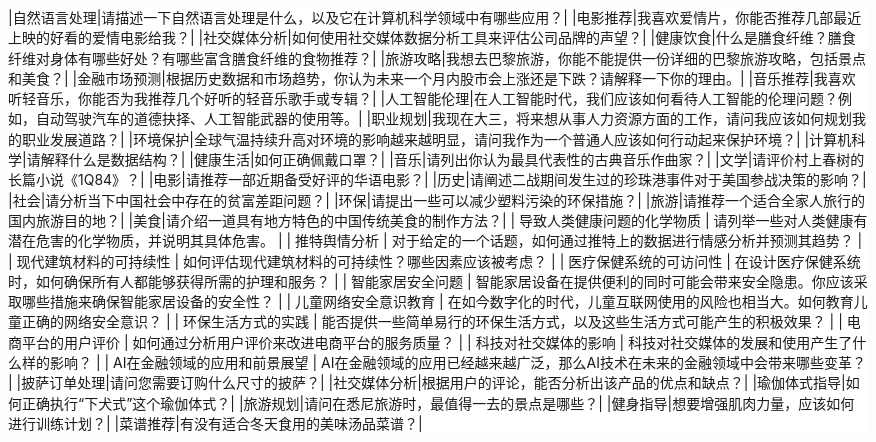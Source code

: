 |自然语言处理|请描述一下自然语言处理是什么，以及它在计算机科学领域中有哪些应用？|
|电影推荐|我喜欢爱情片，你能否推荐几部最近上映的好看的爱情电影给我？|
|社交媒体分析|如何使用社交媒体数据分析工具来评估公司品牌的声望？|
|健康饮食|什么是膳食纤维？膳食纤维对身体有哪些好处？有哪些富含膳食纤维的食物推荐？|
|旅游攻略|我想去巴黎旅游，你能不能提供一份详细的巴黎旅游攻略，包括景点和美食？|
|金融市场预测|根据历史数据和市场趋势，你认为未来一个月内股市会上涨还是下跌？请解释一下你的理由。|
|音乐推荐|我喜欢听轻音乐，你能否为我推荐几个好听的轻音乐歌手或专辑？|
|人工智能伦理|在人工智能时代，我们应该如何看待人工智能的伦理问题？例如，自动驾驶汽车的道德抉择、人工智能武器的使用等。|
|职业规划|我现在大三，将来想从事人力资源方面的工作，请问我应该如何规划我的职业发展道路？|
|环境保护|全球气温持续升高对环境的影响越来越明显，请问我作为一个普通人应该如何行动起来保护环境？|
|计算机科学|请解释什么是数据结构？|
|健康生活|如何正确佩戴口罩？|
|音乐|请列出你认为最具代表性的古典音乐作曲家？|
|文学|请评价村上春树的长篇小说《1Q84》？|
|电影|请推荐一部近期备受好评的华语电影？|
|历史|请阐述二战期间发生过的珍珠港事件对于美国参战决策的影响？|
|社会|请分析当下中国社会中存在的贫富差距问题？|
|环保|请提出一些可以减少塑料污染的环保措施？|
|旅游|请推荐一个适合全家人旅行的国内旅游目的地？|
|美食|请介绍一道具有地方特色的中国传统美食的制作方法？|
| 导致人类健康问题的化学物质    | 请列举一些对人类健康有潜在危害的化学物质，并说明其具体危害。                                                                                                                                                                                                                                                                                                                       |
| 推特舆情分析                 | 对于给定的一个话题，如何通过推特上的数据进行情感分析并预测其趋势？                                                                                                                                                                                                                                                                                                                       |
| 现代建筑材料的可持续性       | 如何评估现代建筑材料的可持续性？哪些因素应该被考虑？                                                                                                                                                                                                                                                                                                                                     |
| 医疗保健系统的可访问性       | 在设计医疗保健系统时，如何确保所有人都能够获得所需的护理和服务？                                                                                                                                                                                                                                                                                                                     |
| 智能家居安全问题             | 智能家居设备在提供便利的同时可能会带来安全隐患。你应该采取哪些措施来确保智能家居设备的安全性？                                                                                                                                                                                                                                                                                     |
| 儿童网络安全意识教育         | 在如今数字化的时代，儿童互联网使用的风险也相当大。如何教育儿童正确的网络安全意识？                                                                                                                                                                                                                                                                                                     |
| 环保生活方式的实践           | 能否提供一些简单易行的环保生活方式，以及这些生活方式可能产生的积极效果？                                                                                                                                                                                                                                                                                                             |
| 电商平台的用户评价           | 如何通过分析用户评价来改进电商平台的服务质量？                                                                                                                                                                                                                                                                                                                                           |
| 科技对社交媒体的影响         | 科技对社交媒体的发展和使用产生了什么样的影响？                                                                                                                                                                                                                                                                                                                                             |
| AI在金融领域的应用和前景展望 | AI在金融领域的应用已经越来越广泛，那么AI技术在未来的金融领域中会带来哪些变革？                                                                                                                                                                                                                                                                                                          |
|披萨订单处理|请问您需要订购什么尺寸的披萨？|
|社交媒体分析|根据用户的评论，能否分析出该产品的优点和缺点？|
|瑜伽体式指导|如何正确执行“下犬式”这个瑜伽体式？|
|旅游规划|请问在悉尼旅游时，最值得一去的景点是哪些？|
|健身指导|想要增强肌肉力量，应该如何进行训练计划？|
|菜谱推荐|有没有适合冬天食用的美味汤品菜谱？|
